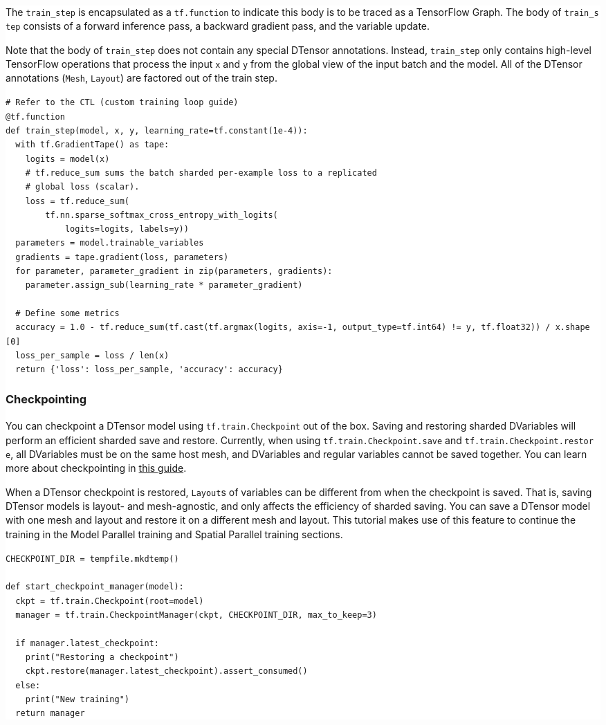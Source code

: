 The `train_step` is encapsulated as a `tf.function` to indicate this body is to be traced as a TensorFlow Graph. The body of `train_step` consists of a forward inference pass, a backward gradient pass, and the variable update.

Note that the body of `train_step` does not contain any special DTensor annotations. Instead, `train_step` only contains high-level TensorFlow operations that process the input `x` and `y` from the global view of the input batch and the model. All of the DTensor annotations (`Mesh`, `Layout`) are factored out of the train step.


```
# Refer to the CTL (custom training loop guide)
@tf.function
def train_step(model, x, y, learning_rate=tf.constant(1e-4)):
  with tf.GradientTape() as tape:
    logits = model(x)
    # tf.reduce_sum sums the batch sharded per-example loss to a replicated
    # global loss (scalar).
    loss = tf.reduce_sum(
        tf.nn.sparse_softmax_cross_entropy_with_logits(
            logits=logits, labels=y))
  parameters = model.trainable_variables
  gradients = tape.gradient(loss, parameters)
  for parameter, parameter_gradient in zip(parameters, gradients):
    parameter.assign_sub(learning_rate * parameter_gradient)

  # Define some metrics
  accuracy = 1.0 - tf.reduce_sum(tf.cast(tf.argmax(logits, axis=-1, output_type=tf.int64) != y, tf.float32)) / x.shape[0]
  loss_per_sample = loss / len(x)
  return {'loss': loss_per_sample, 'accuracy': accuracy}
```

### Checkpointing

You can checkpoint a DTensor model using `tf.train.Checkpoint` out of the box. Saving and restoring sharded DVariables will perform an efficient sharded save and restore. Currently, when using `tf.train.Checkpoint.save` and `tf.train.Checkpoint.restore`, all DVariables must be on the same host mesh, and DVariables and regular variables cannot be saved together. You can learn more about checkpointing in [this guide](../../guide/checkpoint.ipynb).

When a DTensor checkpoint is restored, `Layout`s of variables can be different from when the checkpoint is saved. That is, saving DTensor models is layout- and mesh-agnostic, and only affects the efficiency of sharded saving. You can save a DTensor model with one mesh and layout and restore it on a different mesh and layout. This tutorial makes use of this feature to continue the training in the Model Parallel training and Spatial Parallel training sections.



```
CHECKPOINT_DIR = tempfile.mkdtemp()

def start_checkpoint_manager(model):
  ckpt = tf.train.Checkpoint(root=model)
  manager = tf.train.CheckpointManager(ckpt, CHECKPOINT_DIR, max_to_keep=3)

  if manager.latest_checkpoint:
    print("Restoring a checkpoint")
    ckpt.restore(manager.latest_checkpoint).assert_consumed()
  else:
    print("New training")
  return manager

```
